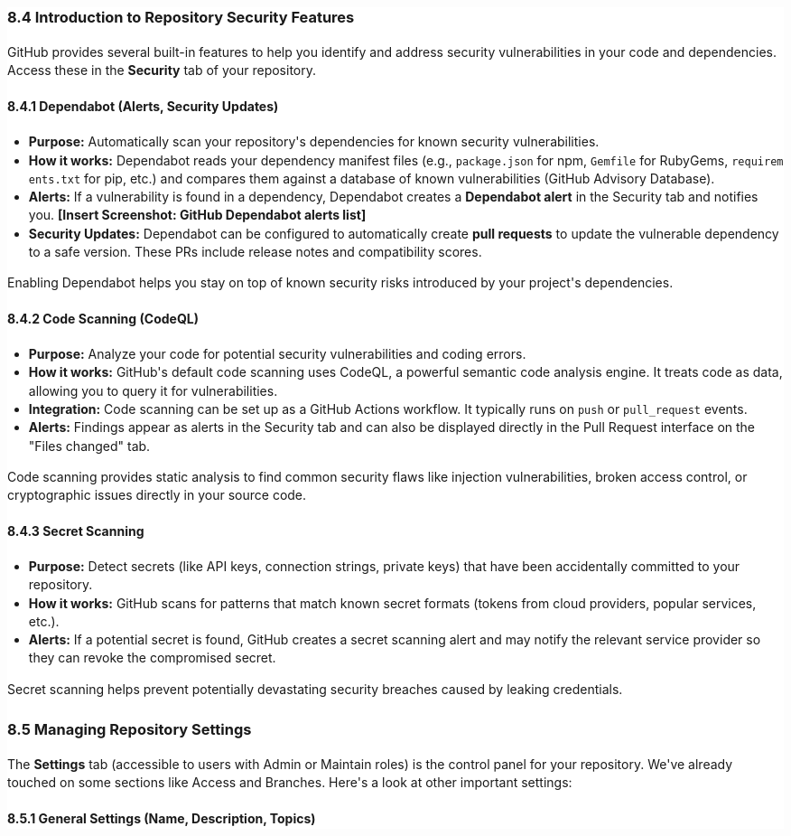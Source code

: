 ### 8.4 Introduction to Repository Security Features

GitHub provides several built-in features to help you identify and address security vulnerabilities in your code and dependencies. Access these in the **Security** tab of your repository.

#### 8.4.1 Dependabot (Alerts, Security Updates)

* **Purpose:** Automatically scan your repository's dependencies for known security vulnerabilities.
* **How it works:** Dependabot reads your dependency manifest files (e.g., `package.json` for npm, `Gemfile` for RubyGems, `requirements.txt` for pip, etc.) and compares them against a database of known vulnerabilities (GitHub Advisory Database).
* **Alerts:** If a vulnerability is found in a dependency, Dependabot creates a **Dependabot alert** in the Security tab and notifies you. **[Insert Screenshot: GitHub Dependabot alerts list]**
* **Security Updates:** Dependabot can be configured to automatically create **pull requests** to update the vulnerable dependency to a safe version. These PRs include release notes and compatibility scores.

Enabling Dependabot helps you stay on top of known security risks introduced by your project's dependencies.

#### 8.4.2 Code Scanning (CodeQL)

* **Purpose:** Analyze your code for potential security vulnerabilities and coding errors.
* **How it works:** GitHub's default code scanning uses CodeQL, a powerful semantic code analysis engine. It treats code as data, allowing you to query it for vulnerabilities.
* **Integration:** Code scanning can be set up as a GitHub Actions workflow. It typically runs on `push` or `pull_request` events.
* **Alerts:** Findings appear as alerts in the Security tab and can also be displayed directly in the Pull Request interface on the "Files changed" tab.

Code scanning provides static analysis to find common security flaws like injection vulnerabilities, broken access control, or cryptographic issues directly in your source code.

#### 8.4.3 Secret Scanning

* **Purpose:** Detect secrets (like API keys, connection strings, private keys) that have been accidentally committed to your repository.
* **How it works:** GitHub scans for patterns that match known secret formats (tokens from cloud providers, popular services, etc.).
* **Alerts:** If a potential secret is found, GitHub creates a secret scanning alert and may notify the relevant service provider so they can revoke the compromised secret.

Secret scanning helps prevent potentially devastating security breaches caused by leaking credentials.

### 8.5 Managing Repository Settings

The **Settings** tab (accessible to users with Admin or Maintain roles) is the control panel for your repository. We've already touched on some sections like Access and Branches. Here's a look at other important settings:

#### 8.5.1 General Settings (Name, Description, Topics)

